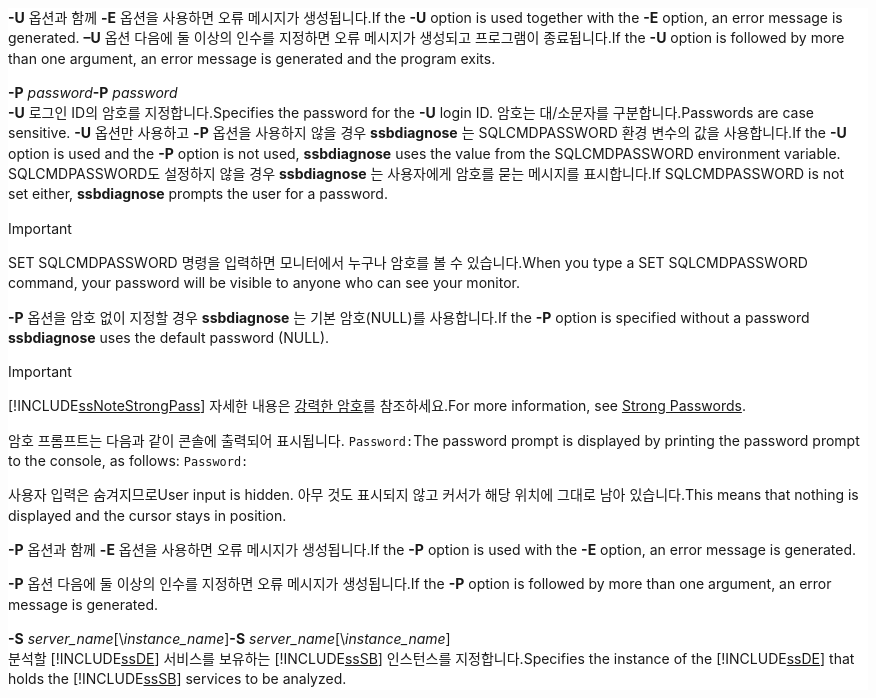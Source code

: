  <span data-ttu-id="f05ed-214">**-U** 옵션과 함께 **-E** 옵션을 사용하면 오류 메시지가 생성됩니다.</span><span class="sxs-lookup"><span data-stu-id="f05ed-214">If the **-U** option is used together with the **-E** option, an error message is generated.</span></span> <span data-ttu-id="f05ed-215">**–U** 옵션 다음에 둘 이상의 인수를 지정하면 오류 메시지가 생성되고 프로그램이 종료됩니다.</span><span class="sxs-lookup"><span data-stu-id="f05ed-215">If the **-U** option is followed by more than one argument, an error message is generated and the program exits.</span></span>  
  
 <span data-ttu-id="f05ed-216">**-P** *password*</span><span class="sxs-lookup"><span data-stu-id="f05ed-216">**-P** *password*</span></span>  
 <span data-ttu-id="f05ed-217">**-U** 로그인 ID의 암호를 지정합니다.</span><span class="sxs-lookup"><span data-stu-id="f05ed-217">Specifies the password for the **-U** login ID.</span></span> <span data-ttu-id="f05ed-218">암호는 대/소문자를 구분합니다.</span><span class="sxs-lookup"><span data-stu-id="f05ed-218">Passwords are case sensitive.</span></span> <span data-ttu-id="f05ed-219">**-U** 옵션만 사용하고 **-P** 옵션을 사용하지 않을 경우 **ssbdiagnose** 는 SQLCMDPASSWORD 환경 변수의 값을 사용합니다.</span><span class="sxs-lookup"><span data-stu-id="f05ed-219">If the **-U** option is used and the **-P** option is not used, **ssbdiagnose** uses the value from the SQLCMDPASSWORD environment variable.</span></span> <span data-ttu-id="f05ed-220">SQLCMDPASSWORD도 설정하지 않을 경우 **ssbdiagnose** 는 사용자에게 암호를 묻는 메시지를 표시합니다.</span><span class="sxs-lookup"><span data-stu-id="f05ed-220">If SQLCMDPASSWORD is not set either, **ssbdiagnose** prompts the user for a password.</span></span>  
  
> [!IMPORTANT]  
>  <span data-ttu-id="f05ed-221">SET SQLCMDPASSWORD 명령을 입력하면 모니터에서 누구나 암호를 볼 수 있습니다.</span><span class="sxs-lookup"><span data-stu-id="f05ed-221">When you type a SET SQLCMDPASSWORD command, your password will be visible to anyone who can see your monitor.</span></span>  
  
 <span data-ttu-id="f05ed-222">**-P** 옵션을 암호 없이 지정할 경우 **ssbdiagnose** 는 기본 암호(NULL)를 사용합니다.</span><span class="sxs-lookup"><span data-stu-id="f05ed-222">If the **-P** option is specified without a password **ssbdiagnose** uses the default password (NULL).</span></span>  
  
> [!IMPORTANT]  
>  [!INCLUDE[ssNoteStrongPass](../../includes/ssnotestrongpass-md.md)] <span data-ttu-id="f05ed-223">자세한 내용은 [강력한 암호](../../relational-databases/security/strong-passwords.md)를 참조하세요.</span><span class="sxs-lookup"><span data-stu-id="f05ed-223">For more information, see [Strong Passwords](../../relational-databases/security/strong-passwords.md).</span></span>  
  
 <span data-ttu-id="f05ed-224">암호 프롬프트는 다음과 같이 콘솔에 출력되어 표시됩니다. `Password:`</span><span class="sxs-lookup"><span data-stu-id="f05ed-224">The password prompt is displayed by printing the password prompt to the console, as follows: `Password:`</span></span>  
  
 <span data-ttu-id="f05ed-225">사용자 입력은 숨겨지므로</span><span class="sxs-lookup"><span data-stu-id="f05ed-225">User input is hidden.</span></span> <span data-ttu-id="f05ed-226">아무 것도 표시되지 않고 커서가 해당 위치에 그대로 남아 있습니다.</span><span class="sxs-lookup"><span data-stu-id="f05ed-226">This means that nothing is displayed and the cursor stays in position.</span></span>  
  
 <span data-ttu-id="f05ed-227">**-P** 옵션과 함께 **-E** 옵션을 사용하면 오류 메시지가 생성됩니다.</span><span class="sxs-lookup"><span data-stu-id="f05ed-227">If the **-P** option is used with the **-E** option, an error message is generated.</span></span>  
  
 <span data-ttu-id="f05ed-228">**-P** 옵션 다음에 둘 이상의 인수를 지정하면 오류 메시지가 생성됩니다.</span><span class="sxs-lookup"><span data-stu-id="f05ed-228">If the **-P** option is followed by more than one argument, an error message is generated.</span></span>  
  
 <span data-ttu-id="f05ed-229">**-S** *server_name*[\\*instance_name*]</span><span class="sxs-lookup"><span data-stu-id="f05ed-229">**-S** *server_name*[\\*instance_name*]</span></span>  
 <span data-ttu-id="f05ed-230">분석할 [!INCLUDE[ssDE](../../includes/ssde-md.md)] 서비스를 보유하는 [!INCLUDE[ssSB](../../includes/sssb-md.md)] 인스턴스를 지정합니다.</span><span class="sxs-lookup"><span data-stu-id="f05ed-230">Specifies the instance of the [!INCLUDE[ssDE](../../includes/ssde-md.md)] that holds the [!INCLUDE[ssSB](../../includes/sssb-md.md)] services to be analyzed.</span></span>  
  